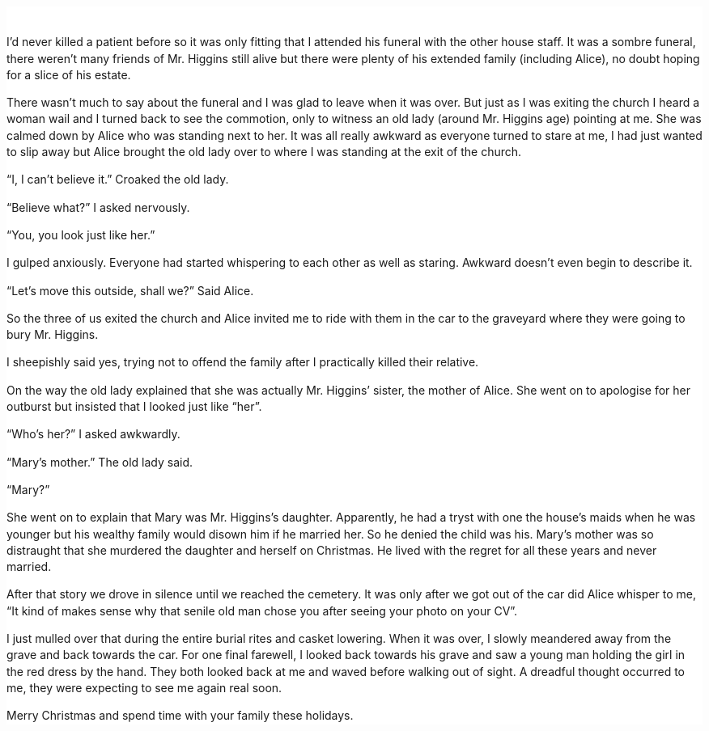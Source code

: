  

I’d never killed a patient before so it was only fitting that I attended his funeral with the other house staff. It was a sombre funeral, there weren’t many friends of Mr. Higgins still alive but there were plenty of his extended family (including Alice), no doubt hoping for a slice of his estate.

There wasn’t much to say about the funeral and I was glad to leave when it was over. But just as I was exiting the church I heard a woman wail and I turned back to see the commotion, only to witness an old lady (around Mr. Higgins age) pointing at me. She was calmed down by Alice who was standing next to her. It was all really awkward as everyone turned to stare at me, I had just wanted to slip away but Alice brought the old lady over to where I was standing at the exit of the church.

“I, I can’t believe it.” Croaked the old lady.

“Believe what?” I asked nervously.

“You, you look just like her.”

I gulped anxiously. Everyone had started whispering to each other as well as staring. Awkward doesn’t even begin to describe it.

“Let’s move this outside, shall we?” Said Alice.

So the three of us exited the church and Alice invited me to ride with them in the car to the graveyard where they were going to bury Mr. Higgins.

I sheepishly said yes, trying not to offend the family after I practically killed their relative.

On the way the old lady explained that she was actually Mr. Higgins’ sister, the mother of Alice. She went on to apologise for her outburst but insisted that I looked just like “her”.

“Who’s her?” I asked awkwardly.

“Mary’s mother.” The old lady said.

“Mary?”

She went on to explain that Mary was Mr. Higgins’s daughter. Apparently, he had a tryst with one the house’s maids when he was younger but his wealthy family would disown him if he married her. So he denied the child was his. Mary’s mother was so distraught that she murdered the daughter and herself on Christmas. He lived with the regret for all these years and never married.

After that story we drove in silence until we reached the cemetery. It was only after we got out of the car did Alice whisper to me, “It kind of makes sense why that senile old man chose you after seeing your photo on your CV”.

I just mulled over that during the entire burial rites and casket lowering. When it was over, I slowly meandered away from the grave and back towards the car. For one final farewell, I looked back towards his grave and saw a young man holding the girl in the red dress by the hand. They both looked back at me and waved before walking out of sight. A dreadful thought occurred to me, they were expecting to see me again real soon.

Merry Christmas and spend time with your family these holidays.